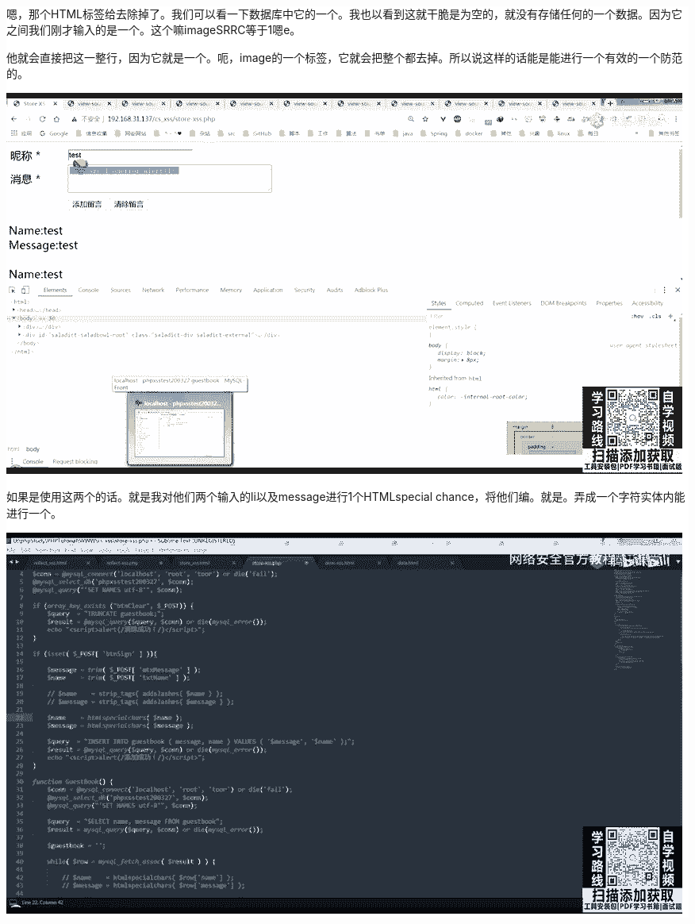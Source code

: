 嗯，那个HTML标签给去除掉了。我们可以看一下数据库中它的一个。我也以看到这就干脆是为空的，就没有存储任何的一个数据。因为它之间我们刚才输入的是一个。这个嘛imageSRRC等于1嗯e。

他就会直接把这一整行，因为它就是一个。呃，image的一个标签，它就会把整个都去掉。所以说这样的话能是能进行一个有效的一个防范的。



![](img/93121f90f1878bd4839b0b524980b94f_110.png)

如果是使用这两个的话。就是我对他们两个输入的li以及message进行1个HTMLspecial chance，将他们编。就是。弄成一个字符实体内能进行一个。



![](img/93121f90f1878bd4839b0b524980b94f_112.png)
